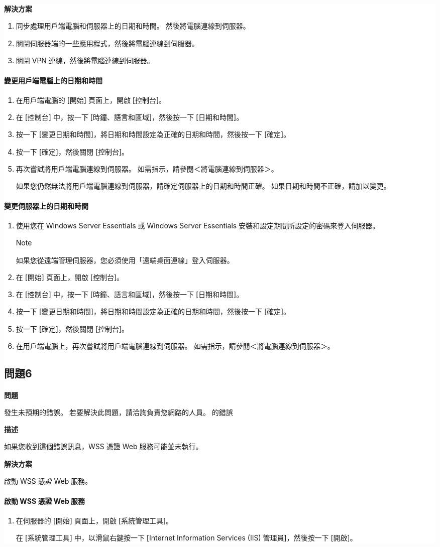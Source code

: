  **解決方案**

1.  同步處理用戶端電腦和伺服器上的日期和時間。 然後將電腦連線到伺服器。

2.  關閉伺服器端的一些應用程式，然後將電腦連線到伺服器。

3.  關閉 VPN 連線，然後將電腦連線到伺服器。

#### <a name="to-change-the-date-and-time-on-the-client-computer"></a>變更用戶端電腦上的日期和時間

1. 在用戶端電腦的 [開始] 頁面上，開啟 [控制台]。

2. 在 [控制台] 中，按一下 [時鐘、語言和區域]，然後按一下 [日期和時間]。

3. 按一下 [變更日期和時間]，將日期和時間設定為正確的日期和時間，然後按一下 [確定]。

4. 按一下 [確定]，然後關閉 [控制台]。

5. 再次嘗試將用戶端電腦連線到伺服器。 如需指示，請參閱＜將電腦連線到伺服器＞。

   如果您仍然無法將用戶端電腦連線到伺服器，請確定伺服器上的日期和時間正確。 如果日期和時間不正確，請加以變更。

#### <a name="to-change-the-date-and-time-on-the-server"></a>變更伺服器上的日期和時間

1.  使用您在 Windows Server Essentials 或 Windows Server Essentials 安裝和設定期間所設定的密碼來登入伺服器。

    > [!NOTE]
    >  如果您從遠端管理伺服器，您必須使用「遠端桌面連線」登入伺服器。

2.  在 [開始] 頁面上，開啟 [控制台]。

3.  在 [控制台] 中，按一下 [時鐘、語言和區域]，然後按一下 [日期和時間]。

4.  按一下 [變更日期和時間]，將日期和時間設定為正確的日期和時間，然後按一下 [確定]。

5.  按一下 [確定]，然後關閉 [控制台]。

6.  在用戶端電腦上，再次嘗試將用戶端電腦連線到伺服器。 如需指示，請參閱＜將電腦連線到伺服器＞。

##  <a name="issue-6"></a><a name="BKMK_ServiceStopped"></a> 問題6
 **問題**

 發生未預期的錯誤。 若要解決此問題，請洽詢負責您網路的人員。 的錯誤

 **描述**

 如果您收到這個錯誤訊息，WSS 憑證 Web 服務可能並未執行。

 **解決方案**

 啟動 WSS 憑證 Web 服務。

#### <a name="to-start-the-wss-certificate-web-service"></a>啟動 WSS 憑證 Web 服務

1.  在伺服器的 [開始] 頁面上，開啟 [系統管理工具]。

     在 [系統管理工具] 中，以滑鼠右鍵按一下 [Internet Information Services (IIS) 管理員]，然後按一下 [開啟]。
